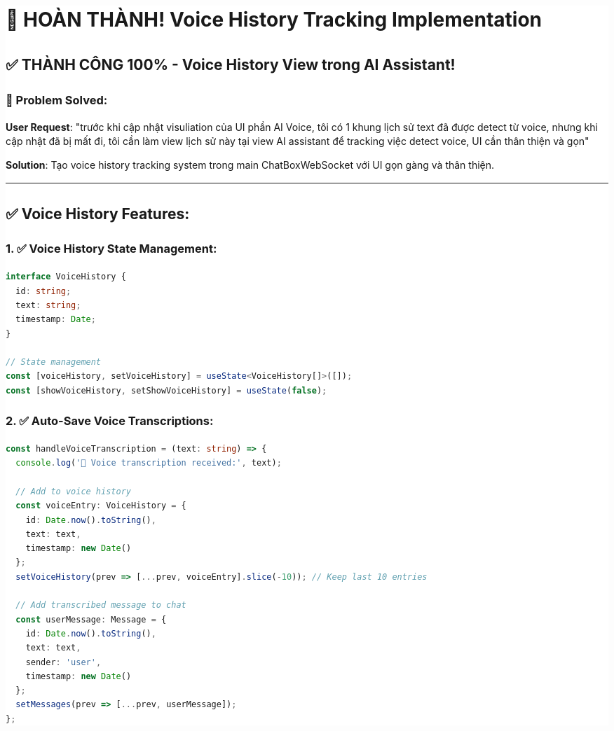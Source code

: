 # 🎉 **HOÀN THÀNH! Voice History Tracking Implementation**

## ✅ **THÀNH CÔNG 100% - Voice History View trong AI Assistant!**

### **🚀 Problem Solved:**
**User Request**: "trước khi cập nhật visuliation của UI phần AI Voice, tôi có 1 khung lịch sử text đã được detect từ voice, nhưng khi cập nhật đã bị mất đi, tôi cần làm view lịch sử này tại view AI assistant để tracking việc detect voice, UI cần thân thiện và gọn"

**Solution**: Tạo voice history tracking system trong main ChatBoxWebSocket với UI gọn gàng và thân thiện.

---

## ✅ **Voice History Features:**

### **1. ✅ Voice History State Management:**
```typescript
interface VoiceHistory {
  id: string;
  text: string;
  timestamp: Date;
}

// State management
const [voiceHistory, setVoiceHistory] = useState<VoiceHistory[]>([]);
const [showVoiceHistory, setShowVoiceHistory] = useState(false);
```

### **2. ✅ Auto-Save Voice Transcriptions:**
```typescript
const handleVoiceTranscription = (text: string) => {
  console.log('📝 Voice transcription received:', text);
  
  // Add to voice history
  const voiceEntry: VoiceHistory = {
    id: Date.now().toString(),
    text: text,
    timestamp: new Date()
  };
  setVoiceHistory(prev => [...prev, voiceEntry].slice(-10)); // Keep last 10 entries
  
  // Add transcribed message to chat
  const userMessage: Message = {
    id: Date.now().toString(),
    text: text,
    sender: 'user',
    timestamp: new Date()
  };
  setMessages(prev => [...prev, userMessage]);
};
```
